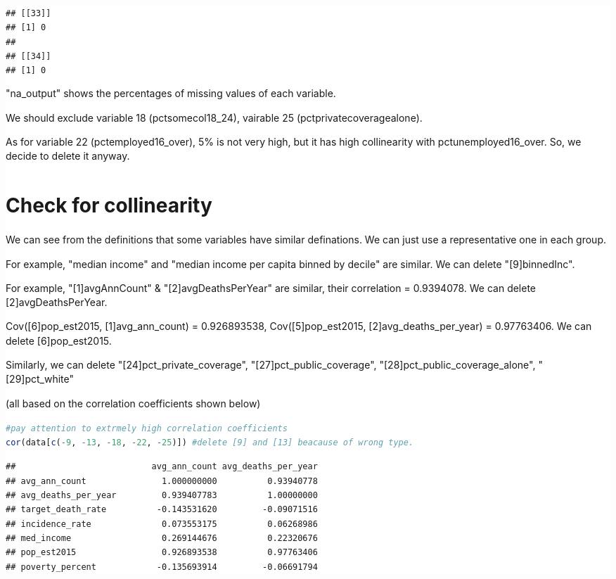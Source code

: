    ## [[33]]
    ## [1] 0
    ## 
    ## [[34]]
    ## [1] 0

"na\_output" shows the percentages of missing values of each variable.

We should exclude variable 18 (pctsomecol18\_24), vairable 25 (pctprivatecoveragealone).

As for variable 22 (pctemployed16\_over), 5% is not very high, but it has high collinearity with pctunemployed16\_over. So, we decide to delete it anyway.

Check for collinearity
======================

We can see from the definitions that some variables have similar definations. We can just use a representative one in each group.

For example, "median income" and "median income per capita binned by decile" are similar. We can delete "\[9\]binnedInc".

For example, "\[1\]avgAnnCount" & "\[2\]avgDeathsPerYear" are similar, their correlation = 0.9394078. We can delete \[2\]avgDeathsPerYear.

Cov(\[6\]pop\_est2015, \[1\]avg\_ann\_count) = 0.926893538, Cov(\[5\]pop\_est2015, \[2\]avg\_deaths\_per\_year) = 0.97763406. We can delete \[6\]pop\_est2015.

Similarly, we can delete "\[24\]pct\_private\_coverage", "\[27\]pct\_public\_coverage", "\[28\]pct\_public\_coverage\_alone", "\[29\]pct\_white"

(all based on the correlation coefficients shown below)

``` r
#pay attention to extrmely high correlation coefficients
cor(data[c(-9, -13, -18, -22, -25)]) #delete [9] and [13] beacause of wrong type.
```

    ##                           avg_ann_count avg_deaths_per_year
    ## avg_ann_count               1.000000000          0.93940778
    ## avg_deaths_per_year         0.939407783          1.00000000
    ## target_death_rate          -0.143531620         -0.09071516
    ## incidence_rate              0.073553175          0.06268986
    ## med_income                  0.269144676          0.22320676
    ## pop_est2015                 0.926893538          0.97763406
    ## poverty_percent            -0.135693914         -0.06691794